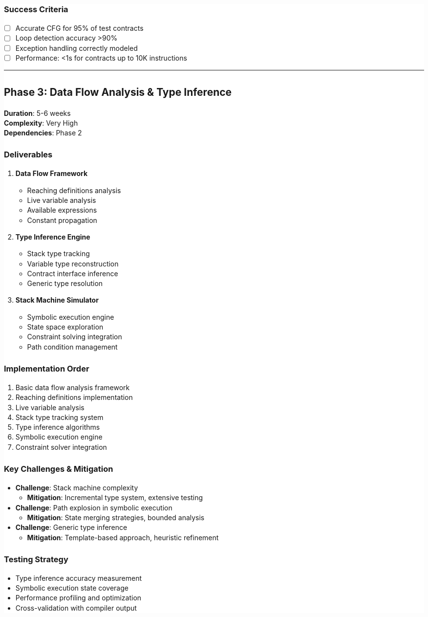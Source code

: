 ### Success Criteria
- [ ] Accurate CFG for 95% of test contracts
- [ ] Loop detection accuracy >90%
- [ ] Exception handling correctly modeled
- [ ] Performance: <1s for contracts up to 10K instructions

---

## Phase 3: Data Flow Analysis & Type Inference
**Duration**: 5-6 weeks  
**Complexity**: Very High  
**Dependencies**: Phase 2

### Deliverables
1. **Data Flow Framework**
   - Reaching definitions analysis
   - Live variable analysis
   - Available expressions
   - Constant propagation

2. **Type Inference Engine**
   - Stack type tracking
   - Variable type reconstruction
   - Contract interface inference
   - Generic type resolution

3. **Stack Machine Simulator**
   - Symbolic execution engine
   - State space exploration
   - Constraint solving integration
   - Path condition management

### Implementation Order
1. Basic data flow analysis framework
2. Reaching definitions implementation
3. Live variable analysis
4. Stack type tracking system
5. Type inference algorithms
6. Symbolic execution engine
7. Constraint solver integration

### Key Challenges & Mitigation
- **Challenge**: Stack machine complexity
  - **Mitigation**: Incremental type system, extensive testing
- **Challenge**: Path explosion in symbolic execution
  - **Mitigation**: State merging strategies, bounded analysis
- **Challenge**: Generic type inference
  - **Mitigation**: Template-based approach, heuristic refinement

### Testing Strategy
- Type inference accuracy measurement
- Symbolic execution state coverage
- Performance profiling and optimization
- Cross-validation with compiler output
